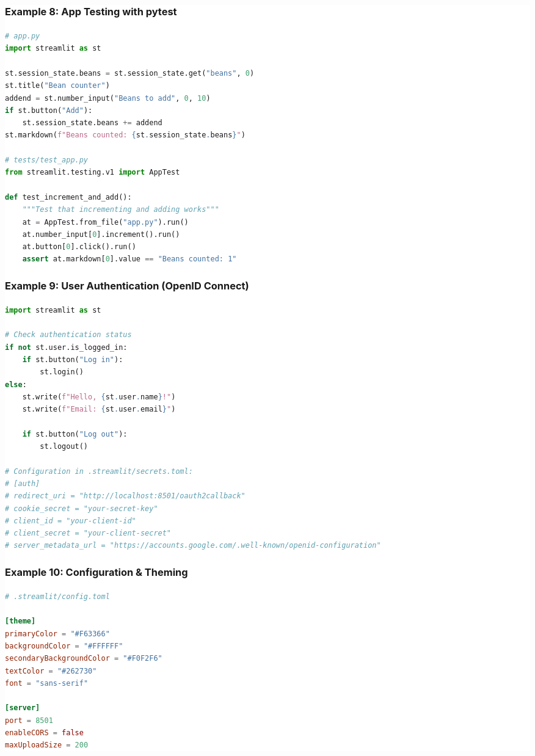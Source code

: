 ### Example 8: App Testing with pytest

```python
# app.py
import streamlit as st

st.session_state.beans = st.session_state.get("beans", 0)
st.title("Bean counter")
addend = st.number_input("Beans to add", 0, 10)
if st.button("Add"):
    st.session_state.beans += addend
st.markdown(f"Beans counted: {st.session_state.beans}")

# tests/test_app.py
from streamlit.testing.v1 import AppTest

def test_increment_and_add():
    """Test that incrementing and adding works"""
    at = AppTest.from_file("app.py").run()
    at.number_input[0].increment().run()
    at.button[0].click().run()
    assert at.markdown[0].value == "Beans counted: 1"
```

### Example 9: User Authentication (OpenID Connect)

```python
import streamlit as st

# Check authentication status
if not st.user.is_logged_in:
    if st.button("Log in"):
        st.login()
else:
    st.write(f"Hello, {st.user.name}!")
    st.write(f"Email: {st.user.email}")

    if st.button("Log out"):
        st.logout()

# Configuration in .streamlit/secrets.toml:
# [auth]
# redirect_uri = "http://localhost:8501/oauth2callback"
# cookie_secret = "your-secret-key"
# client_id = "your-client-id"
# client_secret = "your-client-secret"
# server_metadata_url = "https://accounts.google.com/.well-known/openid-configuration"
```

### Example 10: Configuration & Theming

```toml
# .streamlit/config.toml

[theme]
primaryColor = "#F63366"
backgroundColor = "#FFFFFF"
secondaryBackgroundColor = "#F0F2F6"
textColor = "#262730"
font = "sans-serif"

[server]
port = 8501
enableCORS = false
maxUploadSize = 200
```